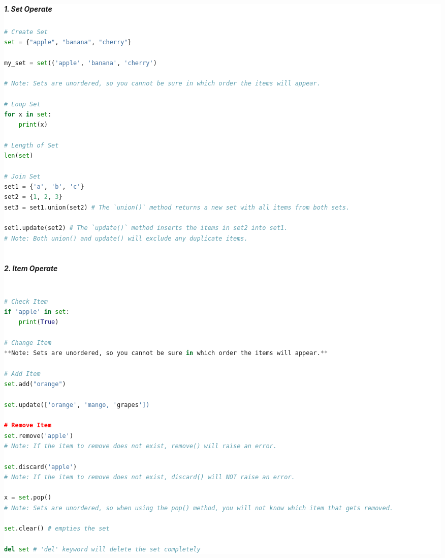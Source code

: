 ##### 1. Set Operate
```python
# Create Set
set = {"apple", "banana", "cherry"}

my_set = set(('apple', 'banana', 'cherry')

# Note: Sets are unordered, so you cannot be sure in which order the items will appear.

# Loop Set 
for x in set:
	print(x)

# Length of Set
len(set)

# Join Set
set1 = {'a', 'b', 'c'}
set2 = {1, 2, 3}
set3 = set1.union(set2) # The `union()` method returns a new set with all items from both sets.

set1.update(set2) # The `update()` method inserts the items in set2 into set1.
# Note: Both union() and update() will exclude any duplicate items.



```
 
##### 2. Item Operate
```python
 
# Check Item
if 'apple' in set:
	print(True)

# Change Item
**Note: Sets are unordered, so you cannot be sure in which order the items will appear.** 

# Add Item
set.add("orange")

set.update(['orange', 'mango, 'grapes'])

# Remove Item
set.remove('apple')
# Note: If the item to remove does not exist, remove() will raise an error.

set.discard('apple')
# Note: If the item to remove does not exist, discard() will NOT raise an error.

x = set.pop()
# Note: Sets are unordered, so when using the pop() method, you will not know which item that gets removed.

set.clear() # empties the set

del set # 'del' keyword will delete the set completely

```
